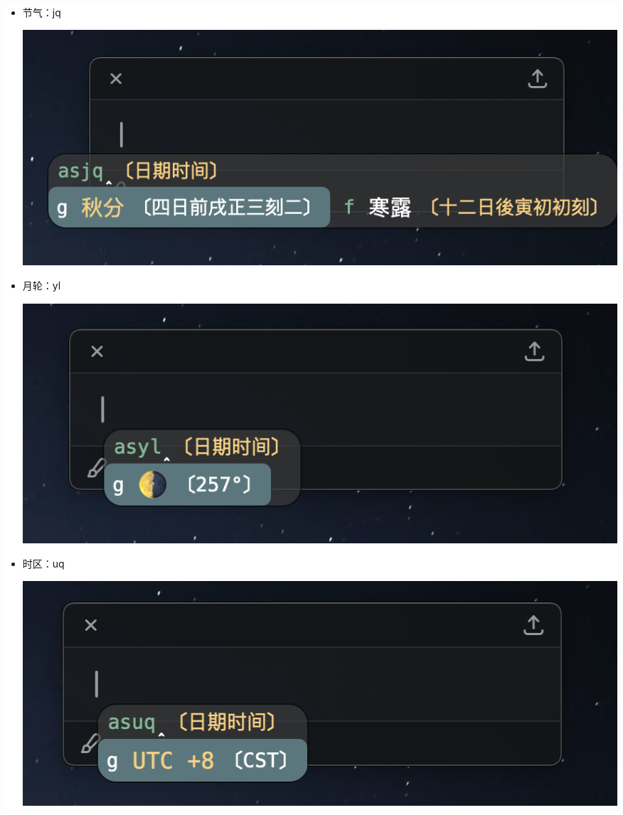 - 节气：jq

  <img src="./images/输入方式-日期时间输入-节气.png" alt="日期时间输入-jq">

- 月轮：yl

  <img src="./images/输入方式-日期时间输入-月轮.png" alt="日期时间输入-yl">

- 时区：uq

  <img src="./images/输入方式-日期时间输入-时区.png" alt="日期时间输入-uq">
